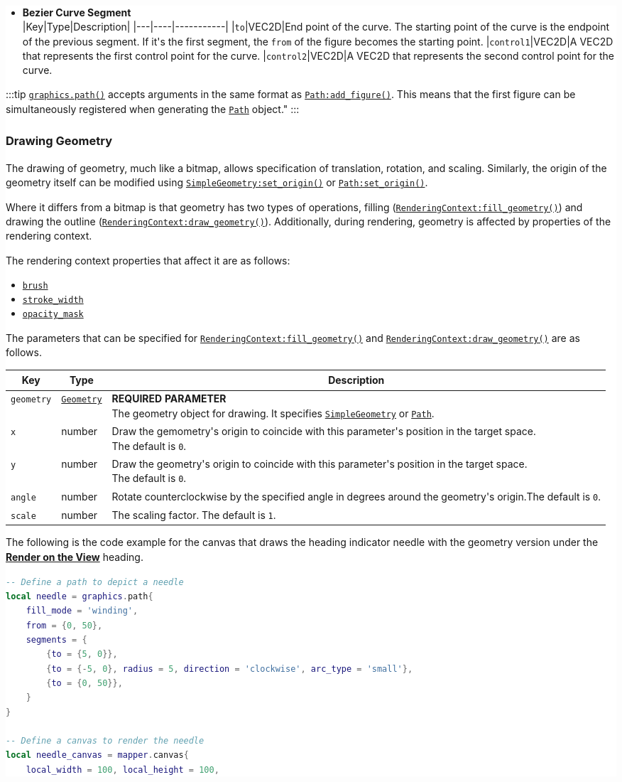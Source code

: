 - **Bezier Curve Segment**<br/>
    |Key|Type|Description|
    |---|----|-----------|
    |`to`|VEC2D|End point of the curve. The starting point of the curve is the endpoint of the previous segment. If it's the first segment, the `from` of the figure becomes the starting point.
    |`control1`|VEC2D|A VEC2D that represents the first control point for the curve.
    |`control2`|VEC2D|A VEC2D that represents the second control point for the curve.

:::tip
[`graphics.path()`](/libs/graphics/graphics_path) accepts arguments in the same format as [`Path:add_figure()`](/libs/graphics/Path/Path-add_figure). This means that the first figure can be simultaneously registered when generating the [`Path`](/libs/graphics/Path) object."
:::

### Drawing Geometry
The drawing of geometry, much like a bitmap, allows specification of translation, rotation, and scaling. Similarly, the origin of the geometry itself can be modified using [`SimpleGeometry:set_origin()`](/libs/graphics/SimpleGeometry/SimpleGeometry-set_origin) or [`Path:set_origin()`](/libs/graphics/Path/Path-set_origin).

Where it differs from a bitmap is that geometry has two types of operations, filling ([`RenderingContext:fill_geometry()`](/libs/graphics/RenderingContext/RenderingContext-fill_geometry)) and drawing the outline ([`RenderingContext:draw_geometry()`](/libs/graphics/RenderingContext/RenderingContext-draw_geometry)). Additionally, during rendering, geometry is affected by properties of the rendering context.

The rendering context properties that affect it are as follows:

- [`brush`](/libs/graphics/RenderingContext/RenderingContext_brush)
- [`stroke_width`](/libs/graphics/RenderingContext/RenderingContext_stroke_width)
- [`opacity_mask`](/libs/graphics/RenderingContext/RenderingContext_opacity_mask)

The parameters that can be specified for [`RenderingContext:fill_geometry()`](/libs/graphics/RenderingContext/RenderingContext-fill_geometry) and [`RenderingContext:draw_geometry()`](/libs/graphics/RenderingContext/RenderingContext-draw_geometry) are as follows.

|Key|Type|Description|
|---|----|-----------|
|`geometry`|[`Geometry`](#geometry)|**REQUIRED PARAMETER**<br/>The geometry object for drawing. It specifies [`SimpleGeometry`](/libs/graphics/SimpleGeometry) or [`Path`](/libs/graphics/Path).
|`x`|number|Draw the gemometry's origin to coincide with this parameter's position in the target space.<br/>The default is `0`.
|`y`|number|Draw the geometry's origin to coincide with this parameter's position in the target space.<br/>The default is `0`.
|`angle`|number|Rotate counterclockwise by the specified angle in degrees around the geometry's origin.The default is `0`.
|`scale`|number|The scaling factor. The default is `1`.

The following is the code example for the canvas that draws the heading indicator needle with the geometry version under the [**Render on the View**](/guide/virtual_instrument_panel#render-on-the-view) heading.

```lua
-- Define a path to depict a needle
local needle = graphics.path{
    fill_mode = 'winding',
    from = {0, 50},
    segments = {
        {to = {5, 0}},
        {to = {-5, 0}, radius = 5, direction = 'clockwise', arc_type = 'small'},
        {to = {0, 50}},
    }
}

-- Define a canvas to render the needle
local needle_canvas = mapper.canvas{
    local_width = 100, local_height = 100,
```